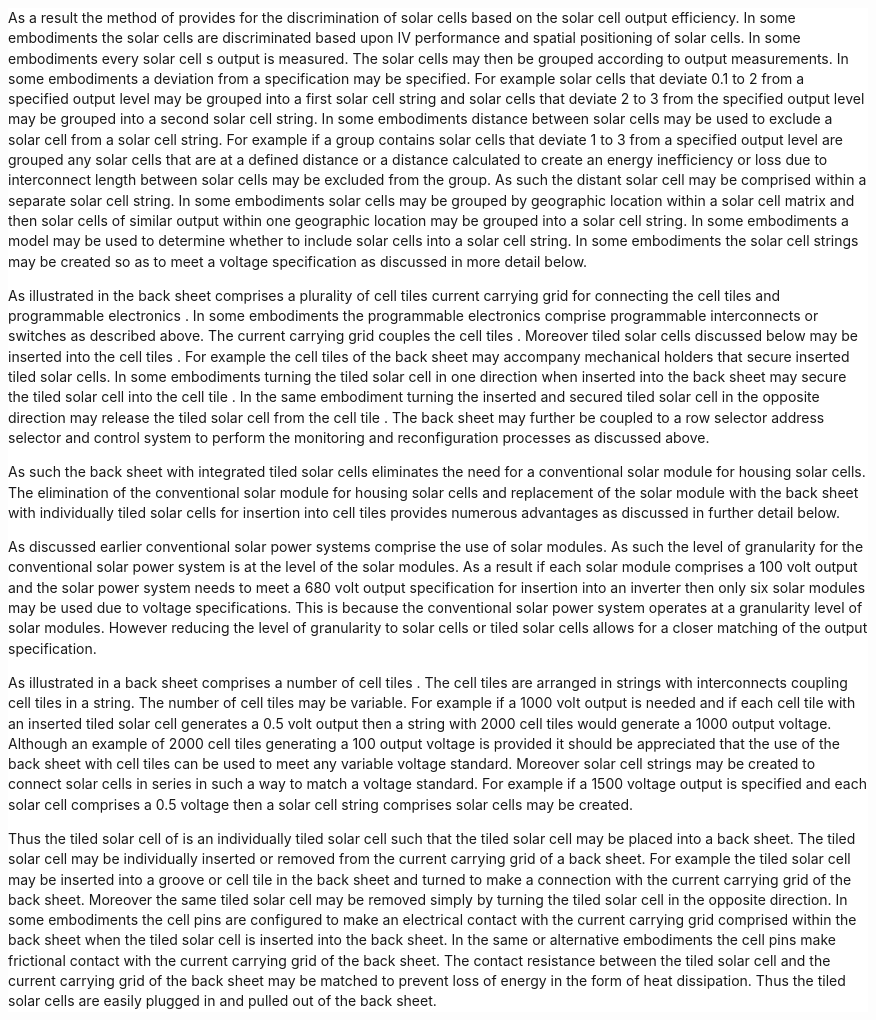 As a result the method of provides for the discrimination of solar cells based on the solar cell output efficiency. In some embodiments the solar cells are discriminated based upon IV performance and spatial positioning of solar cells. In some embodiments every solar cell s output is measured. The solar cells may then be grouped according to output measurements. In some embodiments a deviation from a specification may be specified. For example solar cells that deviate 0.1 to 2 from a specified output level may be grouped into a first solar cell string and solar cells that deviate 2 to 3 from the specified output level may be grouped into a second solar cell string. In some embodiments distance between solar cells may be used to exclude a solar cell from a solar cell string. For example if a group contains solar cells that deviate 1 to 3 from a specified output level are grouped any solar cells that are at a defined distance or a distance calculated to create an energy inefficiency or loss due to interconnect length between solar cells may be excluded from the group. As such the distant solar cell may be comprised within a separate solar cell string. In some embodiments solar cells may be grouped by geographic location within a solar cell matrix and then solar cells of similar output within one geographic location may be grouped into a solar cell string. In some embodiments a model may be used to determine whether to include solar cells into a solar cell string. In some embodiments the solar cell strings may be created so as to meet a voltage specification as discussed in more detail below.

As illustrated in the back sheet comprises a plurality of cell tiles current carrying grid for connecting the cell tiles and programmable electronics . In some embodiments the programmable electronics comprise programmable interconnects or switches as described above. The current carrying grid couples the cell tiles . Moreover tiled solar cells discussed below may be inserted into the cell tiles . For example the cell tiles of the back sheet may accompany mechanical holders that secure inserted tiled solar cells. In some embodiments turning the tiled solar cell in one direction when inserted into the back sheet may secure the tiled solar cell into the cell tile . In the same embodiment turning the inserted and secured tiled solar cell in the opposite direction may release the tiled solar cell from the cell tile . The back sheet may further be coupled to a row selector address selector and control system to perform the monitoring and reconfiguration processes as discussed above.

As such the back sheet with integrated tiled solar cells eliminates the need for a conventional solar module for housing solar cells. The elimination of the conventional solar module for housing solar cells and replacement of the solar module with the back sheet with individually tiled solar cells for insertion into cell tiles provides numerous advantages as discussed in further detail below.

As discussed earlier conventional solar power systems comprise the use of solar modules. As such the level of granularity for the conventional solar power system is at the level of the solar modules. As a result if each solar module comprises a 100 volt output and the solar power system needs to meet a 680 volt output specification for insertion into an inverter then only six solar modules may be used due to voltage specifications. This is because the conventional solar power system operates at a granularity level of solar modules. However reducing the level of granularity to solar cells or tiled solar cells allows for a closer matching of the output specification.

As illustrated in a back sheet comprises a number of cell tiles . The cell tiles are arranged in strings with interconnects coupling cell tiles in a string. The number of cell tiles may be variable. For example if a 1000 volt output is needed and if each cell tile with an inserted tiled solar cell generates a 0.5 volt output then a string with 2000 cell tiles would generate a 1000 output voltage. Although an example of 2000 cell tiles generating a 100 output voltage is provided it should be appreciated that the use of the back sheet with cell tiles can be used to meet any variable voltage standard. Moreover solar cell strings may be created to connect solar cells in series in such a way to match a voltage standard. For example if a 1500 voltage output is specified and each solar cell comprises a 0.5 voltage then a solar cell string comprises solar cells may be created.

Thus the tiled solar cell of is an individually tiled solar cell such that the tiled solar cell may be placed into a back sheet. The tiled solar cell may be individually inserted or removed from the current carrying grid of a back sheet. For example the tiled solar cell may be inserted into a groove or cell tile in the back sheet and turned to make a connection with the current carrying grid of the back sheet. Moreover the same tiled solar cell may be removed simply by turning the tiled solar cell in the opposite direction. In some embodiments the cell pins are configured to make an electrical contact with the current carrying grid comprised within the back sheet when the tiled solar cell is inserted into the back sheet. In the same or alternative embodiments the cell pins make frictional contact with the current carrying grid of the back sheet. The contact resistance between the tiled solar cell and the current carrying grid of the back sheet may be matched to prevent loss of energy in the form of heat dissipation. Thus the tiled solar cells are easily plugged in and pulled out of the back sheet.
